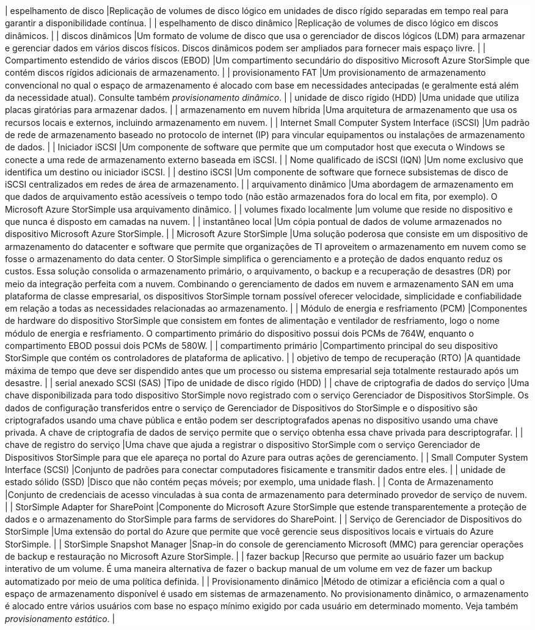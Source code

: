 | espelhamento de disco |Replicação de volumes de disco lógico em unidades de disco rígido separadas em tempo real para garantir a disponibilidade contínua. |
| espelhamento de disco dinâmico |Replicação de volumes de disco lógico em discos dinâmicos. |
| discos dinâmicos |Um formato de volume de disco que usa o gerenciador de discos lógicos (LDM) para armazenar e gerenciar dados em vários discos físicos. Discos dinâmicos podem ser ampliados para fornecer mais espaço livre. |
| Compartimento estendido de vários discos (EBOD) |Um compartimento secundário do dispositivo Microsoft Azure StorSimple que contém discos rígidos adicionais de armazenamento. |
| provisionamento FAT |Um provisionamento de armazenamento convencional no qual o espaço de armazenamento é alocado com base em necessidades antecipadas (e geralmente está além da necessidade atual). Consulte também *provisionamento dinâmico*. |
| unidade de disco rígido (HDD) |Uma unidade que utiliza placas giratórias para armazenar dados. |
| armazenamento em nuvem híbrida |Uma arquitetura de armazenamento que usa os recursos locais e externos, incluindo armazenamento em nuvem. |
| Internet Small Computer System Interface (iSCSI) |Um padrão de rede de armazenamento baseado no protocolo de internet (IP) para vincular equipamentos ou instalações de armazenamento de dados. |
| Iniciador iSCSI |Um componente de software que permite que um computador host que executa o Windows se conecte a uma rede de armazenamento externo baseada em iSCSI. |
| Nome qualificado de iSCSI (IQN) |Um nome exclusivo que identifica um destino ou iniciador iSCSI. |
| destino iSCSI |Um componente de software que fornece subsistemas de disco de iSCSI centralizados em redes de área de armazenamento. |
| arquivamento dinâmico |Uma abordagem de armazenamento em que dados de arquivamento estão acessíveis o tempo todo (não estão armazenados fora do local em fita, por exemplo). O Microsoft Azure StorSimple usa arquivamento dinâmico. |
| volumes fixado localmente |um volume que reside no dispositivo e que nunca é disposto em camadas na nuvem. |
| instantâneo local |Um cópia pontual de dados de volume armazenados no dispositivo Microsoft Azure StorSimple. |
| Microsoft Azure StorSimple |Uma solução poderosa que consiste em um dispositivo de armazenamento do datacenter e software que permite que organizações de TI aproveitem o armazenamento em nuvem como se fosse o armazenamento do data center. O StorSimple simplifica o gerenciamento e a proteção de dados enquanto reduz os custos. Essa solução consolida o armazenamento primário, o arquivamento, o backup e a recuperação de desastres (DR) por meio da integração perfeita com a nuvem. Combinando o gerenciamento de dados em nuvem e armazenamento SAN em uma plataforma de classe empresarial, os dispositivos StorSimple tornam possível oferecer velocidade, simplicidade e confiabilidade em relação a todas as necessidades relacionadas ao armazenamento. |
| Módulo de energia e resfriamento (PCM) |Componentes de hardware do dispositivo StorSimple que consistem em fontes de alimentação e ventilador de resfriamento, logo o nome módulo de energia e resfriamento. O compartimento primário do dispositivo possui dois PCMs de 764W, enquanto o compartimento EBOD possui dois PCMs de 580W. |
| compartimento primário |Compartimento principal do seu dispositivo StorSimple que contém os controladores de plataforma de aplicativo. |
| objetivo de tempo de recuperação (RTO) |A quantidade máxima de tempo que deve ser dispendido antes que um processo ou sistema empresarial seja totalmente restaurado após um desastre. |
| serial anexado SCSI (SAS) |Tipo de unidade de disco rígido (HDD) |
| chave de criptografia de dados do serviço |Uma chave disponibilizada para todo dispositivo StorSimple novo registrado com o serviço Gerenciador de Dispositivos StorSimple. Os dados de configuração transferidos entre o serviço de Gerenciador de Dispositivos do StorSimple e o dispositivo são criptografados usando uma chave pública e então podem ser descriptografados apenas no dispositivo usando uma chave privada. A chave de criptografia de dados de serviço permite que o serviço obtenha essa chave privada para descriptografar. |
| chave de registro do serviço |Uma chave que ajuda a registrar o dispositivo StorSimple com o serviço Gerenciador de Dispositivos StorSimple para que ele apareça no portal do Azure para outras ações de gerenciamento. |
| Small Computer System Interface (SCSI) |Conjunto de padrões para conectar computadores fisicamente e transmitir dados entre eles. |
| unidade de estado sólido (SSD) |Disco que não contém peças móveis; por exemplo, uma unidade flash. |
| Conta de Armazenamento |Conjunto de credenciais de acesso vinculadas à sua conta de armazenamento para determinado provedor de serviço de nuvem. |
| StorSimple Adapter for SharePoint |Componente do Microsoft Azure StorSimple que estende transparentemente a proteção de dados e o armazenamento do StorSimple para farms de servidores do SharePoint. |
| Serviço de Gerenciador de Dispositivos do StorSimple |Uma extensão do portal do Azure que permite que você gerencie seus dispositivos locais e virtuais do Azure StorSimple. |
| StorSimple Snapshot Manager |Snap-in do console de gerenciamento Microsoft (MMC)  para gerenciar operações de backup e restauração no Microsoft Azure StorSimple. |
| fazer backup |Recurso que permite ao usuário fazer um backup interativo de um volume. É uma maneira alternativa de fazer o backup manual de um volume em vez de fazer um backup automatizado por meio de uma política definida. |
| Provisionamento dinâmico |Método de otimizar a eficiência com a qual o espaço de armazenamento disponível é usado em sistemas de armazenamento. No provisionamento dinâmico, o armazenamento é alocado entre vários usuários com base no espaço mínimo exigido por cada usuário em determinado momento. Veja também *provisionamento estático*. |
